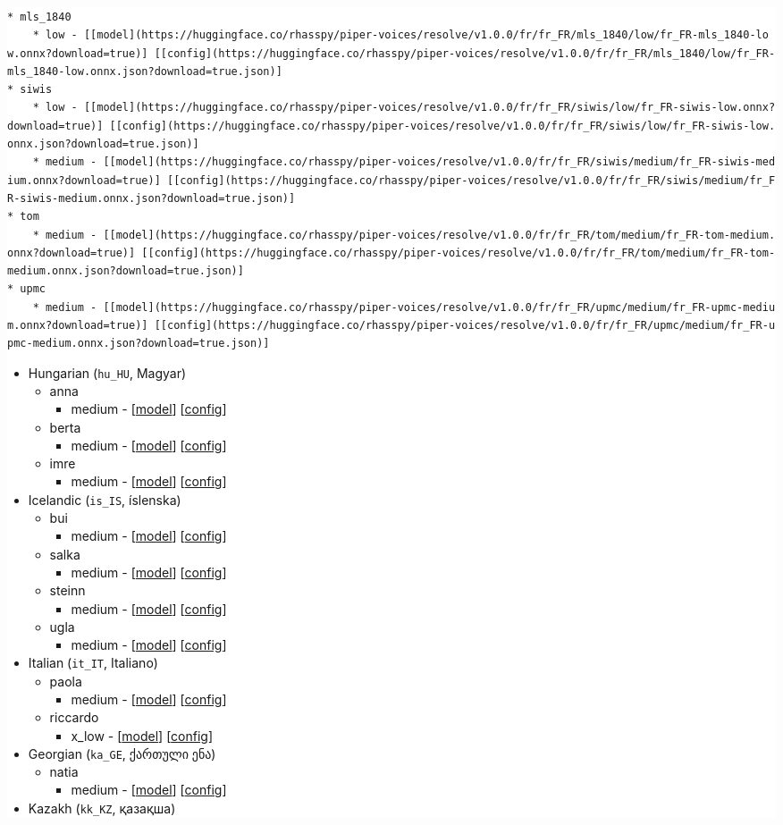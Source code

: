     * mls_1840
        * low - [[model](https://huggingface.co/rhasspy/piper-voices/resolve/v1.0.0/fr/fr_FR/mls_1840/low/fr_FR-mls_1840-low.onnx?download=true)] [[config](https://huggingface.co/rhasspy/piper-voices/resolve/v1.0.0/fr/fr_FR/mls_1840/low/fr_FR-mls_1840-low.onnx.json?download=true.json)]
    * siwis
        * low - [[model](https://huggingface.co/rhasspy/piper-voices/resolve/v1.0.0/fr/fr_FR/siwis/low/fr_FR-siwis-low.onnx?download=true)] [[config](https://huggingface.co/rhasspy/piper-voices/resolve/v1.0.0/fr/fr_FR/siwis/low/fr_FR-siwis-low.onnx.json?download=true.json)]
        * medium - [[model](https://huggingface.co/rhasspy/piper-voices/resolve/v1.0.0/fr/fr_FR/siwis/medium/fr_FR-siwis-medium.onnx?download=true)] [[config](https://huggingface.co/rhasspy/piper-voices/resolve/v1.0.0/fr/fr_FR/siwis/medium/fr_FR-siwis-medium.onnx.json?download=true.json)]
    * tom
        * medium - [[model](https://huggingface.co/rhasspy/piper-voices/resolve/v1.0.0/fr/fr_FR/tom/medium/fr_FR-tom-medium.onnx?download=true)] [[config](https://huggingface.co/rhasspy/piper-voices/resolve/v1.0.0/fr/fr_FR/tom/medium/fr_FR-tom-medium.onnx.json?download=true.json)]
    * upmc
        * medium - [[model](https://huggingface.co/rhasspy/piper-voices/resolve/v1.0.0/fr/fr_FR/upmc/medium/fr_FR-upmc-medium.onnx?download=true)] [[config](https://huggingface.co/rhasspy/piper-voices/resolve/v1.0.0/fr/fr_FR/upmc/medium/fr_FR-upmc-medium.onnx.json?download=true.json)]
* Hungarian (`hu_HU`, Magyar)
    * anna
        * medium - [[model](https://huggingface.co/rhasspy/piper-voices/resolve/v1.0.0/hu/hu_HU/anna/medium/hu_HU-anna-medium.onnx?download=true)] [[config](https://huggingface.co/rhasspy/piper-voices/resolve/v1.0.0/hu/hu_HU/anna/medium/hu_HU-anna-medium.onnx.json?download=true.json)]
    * berta
        * medium - [[model](https://huggingface.co/rhasspy/piper-voices/resolve/v1.0.0/hu/hu_HU/berta/medium/hu_HU-berta-medium.onnx?download=true)] [[config](https://huggingface.co/rhasspy/piper-voices/resolve/v1.0.0/hu/hu_HU/berta/medium/hu_HU-berta-medium.onnx.json?download=true.json)]
    * imre
        * medium - [[model](https://huggingface.co/rhasspy/piper-voices/resolve/v1.0.0/hu/hu_HU/imre/medium/hu_HU-imre-medium.onnx?download=true)] [[config](https://huggingface.co/rhasspy/piper-voices/resolve/v1.0.0/hu/hu_HU/imre/medium/hu_HU-imre-medium.onnx.json?download=true.json)]
* Icelandic (`is_IS`, íslenska)
    * bui
        * medium - [[model](https://huggingface.co/rhasspy/piper-voices/resolve/v1.0.0/is/is_IS/bui/medium/is_IS-bui-medium.onnx?download=true)] [[config](https://huggingface.co/rhasspy/piper-voices/resolve/v1.0.0/is/is_IS/bui/medium/is_IS-bui-medium.onnx.json?download=true.json)]
    * salka
        * medium - [[model](https://huggingface.co/rhasspy/piper-voices/resolve/v1.0.0/is/is_IS/salka/medium/is_IS-salka-medium.onnx?download=true)] [[config](https://huggingface.co/rhasspy/piper-voices/resolve/v1.0.0/is/is_IS/salka/medium/is_IS-salka-medium.onnx.json?download=true.json)]
    * steinn
        * medium - [[model](https://huggingface.co/rhasspy/piper-voices/resolve/v1.0.0/is/is_IS/steinn/medium/is_IS-steinn-medium.onnx?download=true)] [[config](https://huggingface.co/rhasspy/piper-voices/resolve/v1.0.0/is/is_IS/steinn/medium/is_IS-steinn-medium.onnx.json?download=true.json)]
    * ugla
        * medium - [[model](https://huggingface.co/rhasspy/piper-voices/resolve/v1.0.0/is/is_IS/ugla/medium/is_IS-ugla-medium.onnx?download=true)] [[config](https://huggingface.co/rhasspy/piper-voices/resolve/v1.0.0/is/is_IS/ugla/medium/is_IS-ugla-medium.onnx.json?download=true.json)]
* Italian (`it_IT`, Italiano)
    * paola
        * medium - [[model](https://huggingface.co/rhasspy/piper-voices/resolve/v1.0.0/it/it_IT/paola/medium/it_IT-paola-medium.onnx?download=true)] [[config](https://huggingface.co/rhasspy/piper-voices/resolve/v1.0.0/it/it_IT/paola/medium/it_IT-paola-medium.onnx.json?download=true.json)]
    * riccardo
        * x_low - [[model](https://huggingface.co/rhasspy/piper-voices/resolve/v1.0.0/it/it_IT/riccardo/x_low/it_IT-riccardo-x_low.onnx?download=true)] [[config](https://huggingface.co/rhasspy/piper-voices/resolve/v1.0.0/it/it_IT/riccardo/x_low/it_IT-riccardo-x_low.onnx.json?download=true.json)]
* Georgian (`ka_GE`, ქართული ენა)
    * natia
        * medium - [[model](https://huggingface.co/rhasspy/piper-voices/resolve/v1.0.0/ka/ka_GE/natia/medium/ka_GE-natia-medium.onnx?download=true)] [[config](https://huggingface.co/rhasspy/piper-voices/resolve/v1.0.0/ka/ka_GE/natia/medium/ka_GE-natia-medium.onnx.json?download=true.json)]
* Kazakh (`kk_KZ`, қазақша)